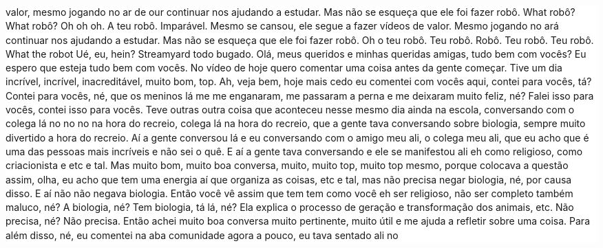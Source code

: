 valor, mesmo jogando no ar de our
continuar nos ajudando a estudar. Mas
não se esqueça que ele foi fazer robô.
What robô? What robô? Oh
oh oh. A teu robô. Imparável. Mesmo se
cansou, ele segue a fazer vídeos de
valor. Mesmo jogando no ará continuar
nos ajudando a estudar. Mas não se
esqueça que ele foi fazer robô. Oh
o teu robô.
Teu robô.
Robô.
Teu robô.
Teu robô.
What the robot
Ué,
eu, hein?
Streamyard todo bugado.
Olá, meus queridos e minhas queridas
amigas, tudo bem com vocês? Eu espero
que esteja tudo bem com vocês.
No vídeo de hoje quero comentar uma
coisa antes da gente começar. Tive um
dia incrível,
incrível, inacreditável,
muito
bom,
top.
Ah, veja bem, hoje mais cedo eu comentei
com vocês aqui, contei para vocês, tá?
Contei para vocês, né, que os meninos lá
me me enganaram, me passaram a perna e
me deixaram muito feliz, né? Falei isso
para vocês, contei isso para vocês. Teve
outras outra coisa que aconteceu nesse
mesmo dia ainda na escola, conversando
com o colega lá no no no na hora do
recreio, colega lá na hora do recreio,
que a gente tava conversando sobre
biologia, sempre muito divertido a hora
do recreio. Aí a gente conversou lá e eu
conversando com o amigo meu ali, o
colega meu ali, que eu acho que é uma
das pessoas mais incríveis e não sei o
quê. E aí a gente tava conversando e ele
se manifestou ali eh como religioso,
como criacionista e etc e tal. Mas muito
bom, muito boa conversa, muito, muito
top, muito top mesmo, porque colocava a
questão assim, olha, eu acho que tem uma
energia aí que organiza as coisas, etc e
tal, mas não precisa negar biologia, né,
por causa disso. E aí não não negava
biologia. Então você vê assim que tem
tem como você eh ser religioso, não ser
completo também maluco, né? A biologia,
né? Tem biologia, tá lá, né? Ela explica
o processo de geração e transformação
dos animais, etc. Não precisa, né? Não
precisa. Então achei muito boa conversa
muito pertinente, muito útil e me ajuda
a refletir sobre uma coisa. Para além
disso, né, eu comentei na aba comunidade
agora a pouco, eu tava sentado ali no
